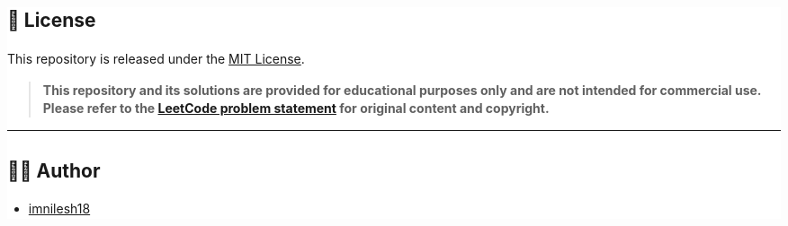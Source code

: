 
## 📄 License

This repository is released under the [MIT License](./LICENSE).

> **This repository and its solutions are provided for educational purposes only and are not intended for commercial use. Please refer to the [LeetCode problem statement](https://leetcode.com/problems/find-triangular-sum-of-an-array/) for original content and copyright.**

---

## 👨‍💻 Author

- [imnilesh18](https://github.com/imnilesh18)

